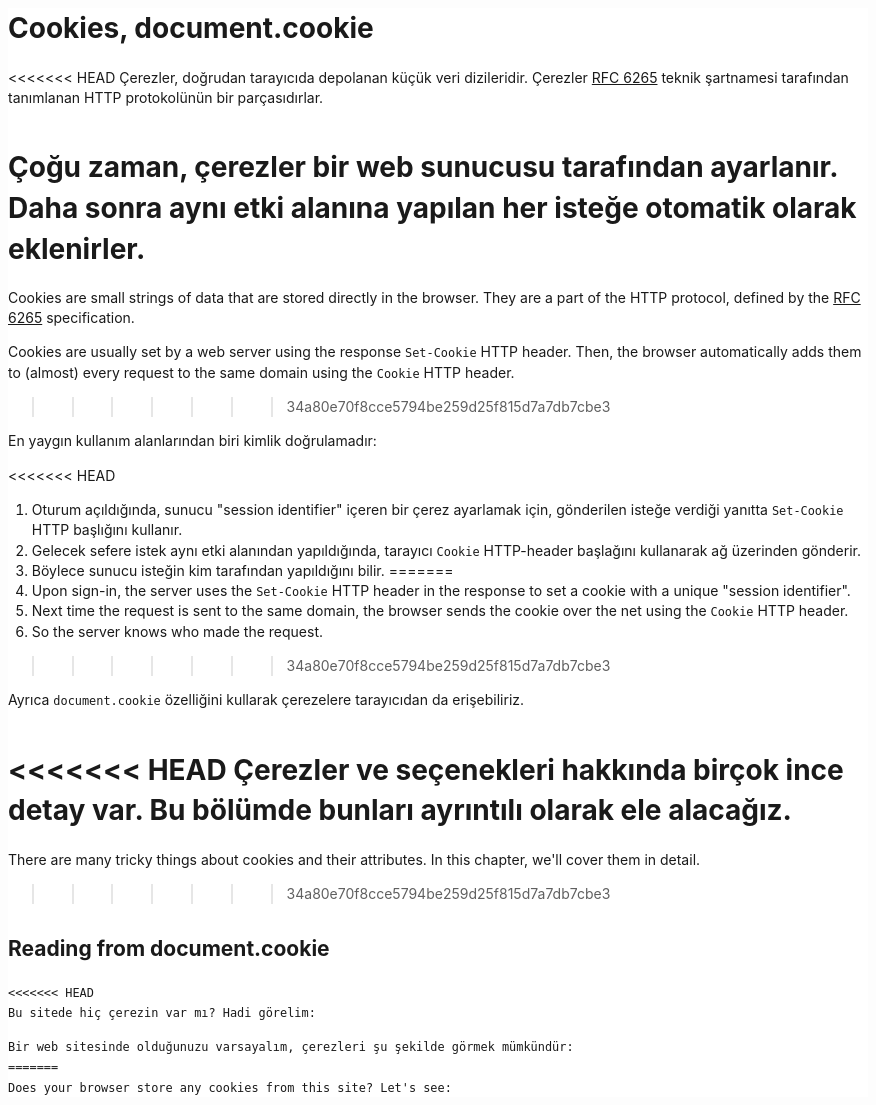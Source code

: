 # Cookies, document.cookie

<<<<<<< HEAD
Çerezler, doğrudan tarayıcıda depolanan küçük veri dizileridir. Çerezler [RFC 6265](https://tools.ietf.org/html/rfc6265) teknik şartnamesi tarafından tanımlanan HTTP protokolünün bir parçasıdırlar.

Çoğu zaman, çerezler bir web sunucusu tarafından ayarlanır. Daha sonra aynı etki alanına yapılan her isteğe otomatik olarak eklenirler.
=======
Cookies are small strings of data that are stored directly in the browser. They are a part of the HTTP protocol, defined by the [RFC 6265](https://tools.ietf.org/html/rfc6265) specification.

Cookies are usually set by a web server using the response `Set-Cookie` HTTP header. Then, the browser automatically adds them to (almost) every request to the same domain using the `Cookie` HTTP header.
>>>>>>> 34a80e70f8cce5794be259d25f815d7a7db7cbe3

En yaygın kullanım alanlarından biri kimlik doğrulamadır:

<<<<<<< HEAD
1. Oturum açıldığında, sunucu "session identifier" içeren bir çerez ayarlamak için, gönderilen isteğe verdiği yanıtta `Set-Cookie` HTTP başlığını kullanır.
2. Gelecek sefere istek aynı etki alanından yapıldığında, tarayıcı `Cookie` HTTP-header başlağını kullanarak ağ üzerinden gönderir.
3. Böylece sunucu isteğin kim tarafından yapıldığını bilir.
=======
1. Upon sign-in, the server uses the `Set-Cookie` HTTP header in the response to set a cookie with a unique "session identifier".
2. Next time the request is sent to the same domain, the browser sends the cookie over the net using the `Cookie` HTTP header.
3. So the server knows who made the request.
>>>>>>> 34a80e70f8cce5794be259d25f815d7a7db7cbe3

Ayrıca `document.cookie` özelliğini kullarak çerezelere tarayıcıdan da erişebiliriz.

<<<<<<< HEAD
Çerezler ve seçenekleri hakkında birçok ince detay var. Bu bölümde bunları ayrıntılı olarak ele alacağız.
=======
There are many tricky things about cookies and their attributes. In this chapter, we'll cover them in detail.
>>>>>>> 34a80e70f8cce5794be259d25f815d7a7db7cbe3

## Reading from document.cookie

```online
<<<<<<< HEAD
Bu sitede hiç çerezin var mı? Hadi görelim:
```

```offline
Bir web sitesinde olduğunuzu varsayalım, çerezleri şu şekilde görmek mümkündür:
=======
Does your browser store any cookies from this site? Let's see:
```
